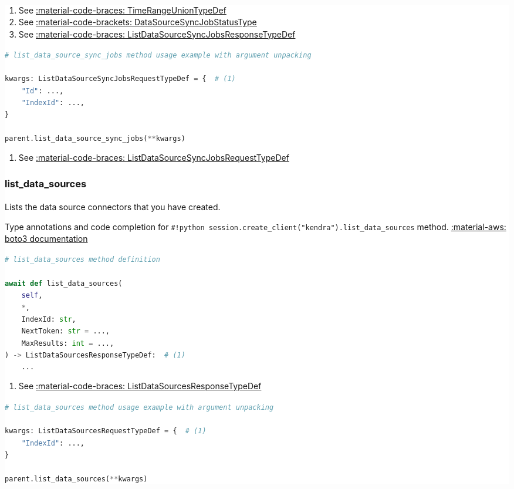 1. See [:material-code-braces: TimeRangeUnionTypeDef](#timerangeuniontypedef)
2. See [:material-code-brackets: DataSourceSyncJobStatusType](./literals.md#datasourcesyncjobstatustype)
3. See [:material-code-braces: ListDataSourceSyncJobsResponseTypeDef](./type_defs.md#listdatasourcesyncjobsresponsetypedef)


```python
# list_data_source_sync_jobs method usage example with argument unpacking

kwargs: ListDataSourceSyncJobsRequestTypeDef = {  # (1)
    "Id": ...,
    "IndexId": ...,
}

parent.list_data_source_sync_jobs(**kwargs)
```

1. See [:material-code-braces: ListDataSourceSyncJobsRequestTypeDef](./type_defs.md#listdatasourcesyncjobsrequesttypedef)

### list\_data\_sources

Lists the data source connectors that you have created.

Type annotations and code completion for `#!python session.create_client("kendra").list_data_sources` method.
[:material-aws: boto3 documentation](https://boto3.amazonaws.com/v1/documentation/api/latest/reference/services/kendra/client/list_data_sources.html)

```python
# list_data_sources method definition

await def list_data_sources(
    self,
    *,
    IndexId: str,
    NextToken: str = ...,
    MaxResults: int = ...,
) -> ListDataSourcesResponseTypeDef:  # (1)
    ...
```

1. See [:material-code-braces: ListDataSourcesResponseTypeDef](./type_defs.md#listdatasourcesresponsetypedef)


```python
# list_data_sources method usage example with argument unpacking

kwargs: ListDataSourcesRequestTypeDef = {  # (1)
    "IndexId": ...,
}

parent.list_data_sources(**kwargs)
```

